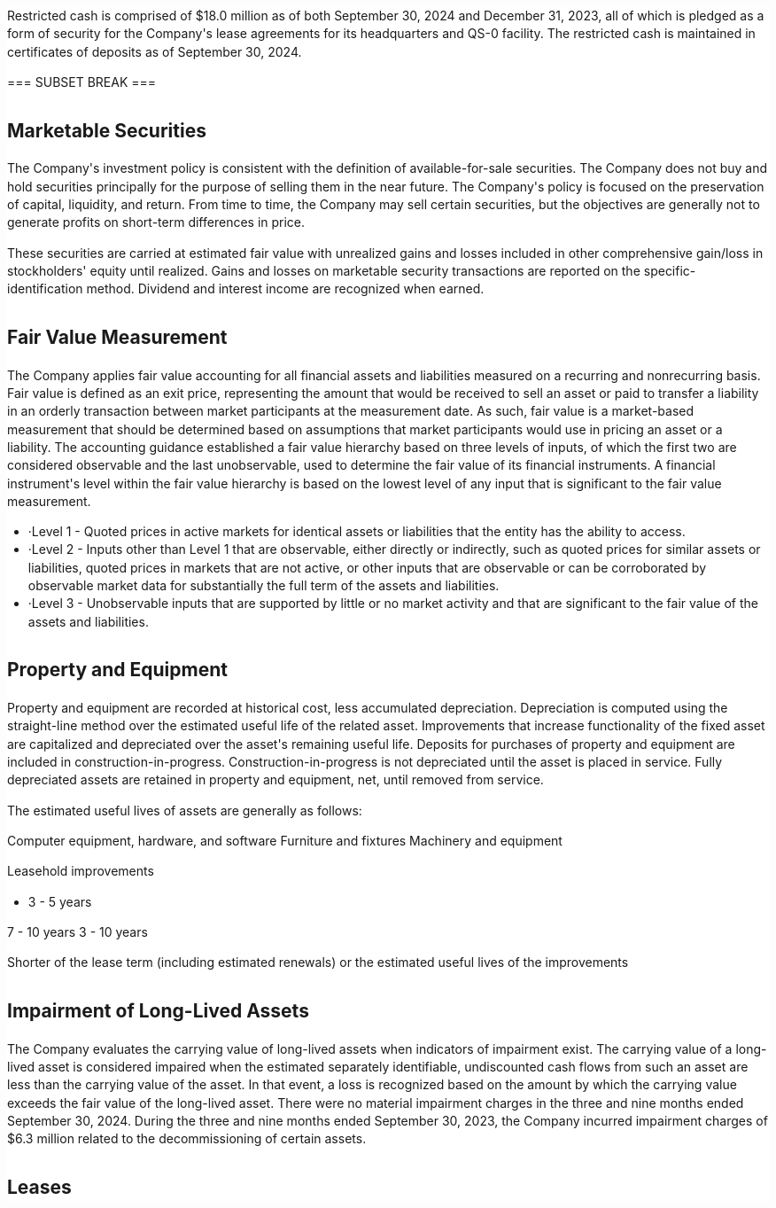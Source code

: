 <p>Restricted cash is comprised of $18.0 million as of both September 30, 2024 and December 31, 2023, all of which is pledged as a form of security for the Company's lease agreements for its headquarters and QS-0 facility. The restricted cash is maintained in certificates of deposits as of September 30, 2024.</p>
<p>=== SUBSET BREAK ===</p>
<h2>Marketable Securities</h2>
<p>The Company's investment policy is consistent with the definition of available-for-sale securities. The Company does not buy and hold securities principally for the purpose of selling them in the near future. The Company's policy is focused on the preservation of capital, liquidity, and return. From time to time, the Company may sell certain securities, but the objectives are generally not to generate profits on short-term differences in price.</p>
<p>These securities are carried at estimated fair value with unrealized gains and losses included in other comprehensive gain/loss in stockholders' equity until realized. Gains and losses on marketable security transactions are reported on the specific-identification method. Dividend and interest income are recognized when earned.</p>
<h2>Fair Value Measurement</h2>
<p>The Company applies fair value accounting for all financial assets and liabilities measured on a recurring and nonrecurring basis. Fair value is defined as an exit price, representing the amount that would be received to sell an asset or paid to transfer a liability in an orderly transaction between market participants at the measurement date. As such, fair value is a market-based measurement that should be determined based on assumptions that market participants would use in pricing an asset or a liability. The accounting guidance established a fair value hierarchy based on three levels of inputs, of which the first two are considered observable and the last unobservable, used to determine the fair value of its financial instruments. A financial instrument's level within the fair value hierarchy is based on the lowest level of any input that is significant to the fair value measurement.</p>
<ul>
<li>·Level 1 - Quoted prices in active markets for identical assets or liabilities that the entity has the ability to access.</li>
<li>·Level 2 - Inputs other than Level 1 that are observable, either directly or indirectly, such as quoted prices for similar assets or liabilities, quoted prices in markets that are not active, or other inputs that are observable or can be corroborated by observable market data for substantially the full term of the assets and liabilities.</li>
<li>·Level 3 - Unobservable inputs that are supported by little or no market activity and that are significant to the fair value of the assets and liabilities.</li>
</ul>
<h2>Property and Equipment</h2>
<p>Property and equipment are recorded at historical cost, less accumulated depreciation. Depreciation is computed using the straight-line method over the estimated useful life of the related asset. Improvements that increase functionality of the fixed asset are capitalized and depreciated over the asset's remaining useful life. Deposits for purchases of property and equipment are included in construction-in-progress. Construction-in-progress is not depreciated until the asset is placed in service. Fully depreciated assets are retained in property and equipment, net, until removed from service.</p>
<p>The estimated useful lives of assets are generally as follows:</p>
<p>Computer equipment, hardware, and software Furniture and fixtures Machinery and equipment</p>
<p>Leasehold improvements</p>
<ul>
<li>3 - 5 years</li>
</ul>
<p>7 - 10 years 3 - 10 years</p>
<p>Shorter of the lease term (including estimated renewals) or the estimated useful lives of the improvements</p>
<h2>Impairment of Long-Lived Assets</h2>
<p>The Company evaluates the carrying value of long-lived assets when indicators of impairment exist. The carrying value of a long-lived asset is considered impaired when the estimated separately identifiable, undiscounted cash flows from such an asset are less than the carrying value of the asset. In that event, a loss is recognized based on the amount by which the carrying value exceeds the fair value of the long-lived asset. There were no material impairment charges in the three and nine months ended September 30, 2024. During the three and nine months ended September 30, 2023, the Company incurred impairment charges of $6.3 million related to the decommissioning of certain assets.</p>
<h2>Leases</h2>